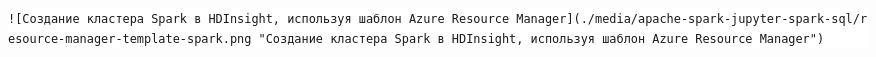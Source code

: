     ![Создание кластера Spark в HDInsight, используя шаблон Azure Resource Manager](./media/apache-spark-jupyter-spark-sql/resource-manager-template-spark.png "Создание кластера Spark в HDInsight, используя шаблон Azure Resource Manager")
